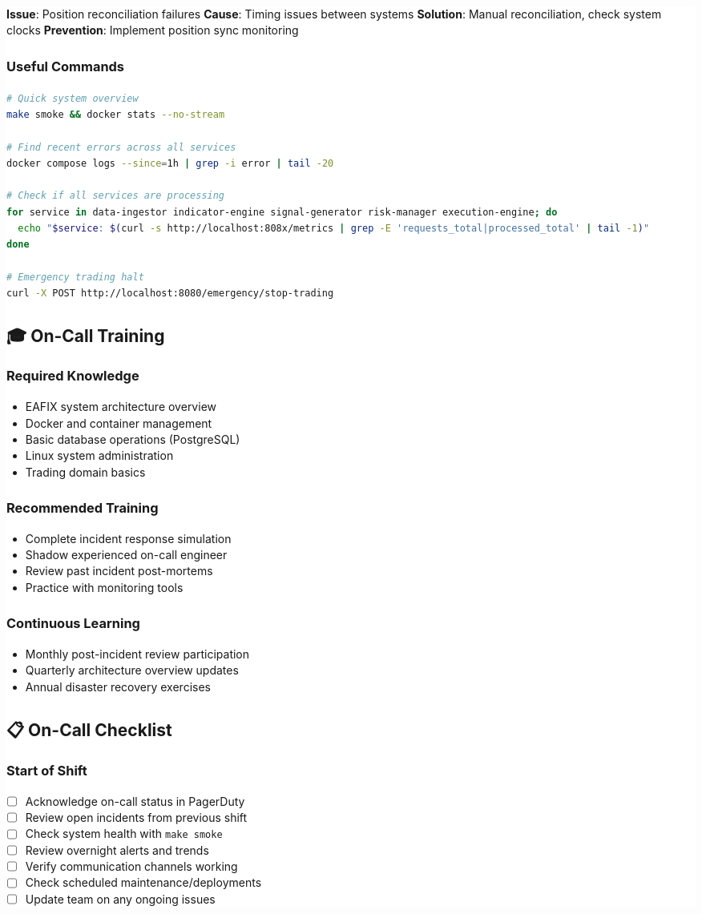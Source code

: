 **Issue**: Position reconciliation failures
**Cause**: Timing issues between systems
**Solution**: Manual reconciliation, check system clocks
**Prevention**: Implement position sync monitoring

### Useful Commands
```bash
# Quick system overview
make smoke && docker stats --no-stream

# Find recent errors across all services
docker compose logs --since=1h | grep -i error | tail -20

# Check if all services are processing
for service in data-ingestor indicator-engine signal-generator risk-manager execution-engine; do
  echo "$service: $(curl -s http://localhost:808x/metrics | grep -E 'requests_total|processed_total' | tail -1)"
done

# Emergency trading halt
curl -X POST http://localhost:8080/emergency/stop-trading
```

## 🎓 On-Call Training

### Required Knowledge
- EAFIX system architecture overview
- Docker and container management
- Basic database operations (PostgreSQL)
- Linux system administration
- Trading domain basics

### Recommended Training
- Complete incident response simulation
- Shadow experienced on-call engineer
- Review past incident post-mortems
- Practice with monitoring tools

### Continuous Learning
- Monthly post-incident review participation
- Quarterly architecture overview updates
- Annual disaster recovery exercises

## 📋 On-Call Checklist

### Start of Shift
- [ ] Acknowledge on-call status in PagerDuty
- [ ] Review open incidents from previous shift
- [ ] Check system health with `make smoke`
- [ ] Review overnight alerts and trends
- [ ] Verify communication channels working
- [ ] Check scheduled maintenance/deployments
- [ ] Update team on any ongoing issues
